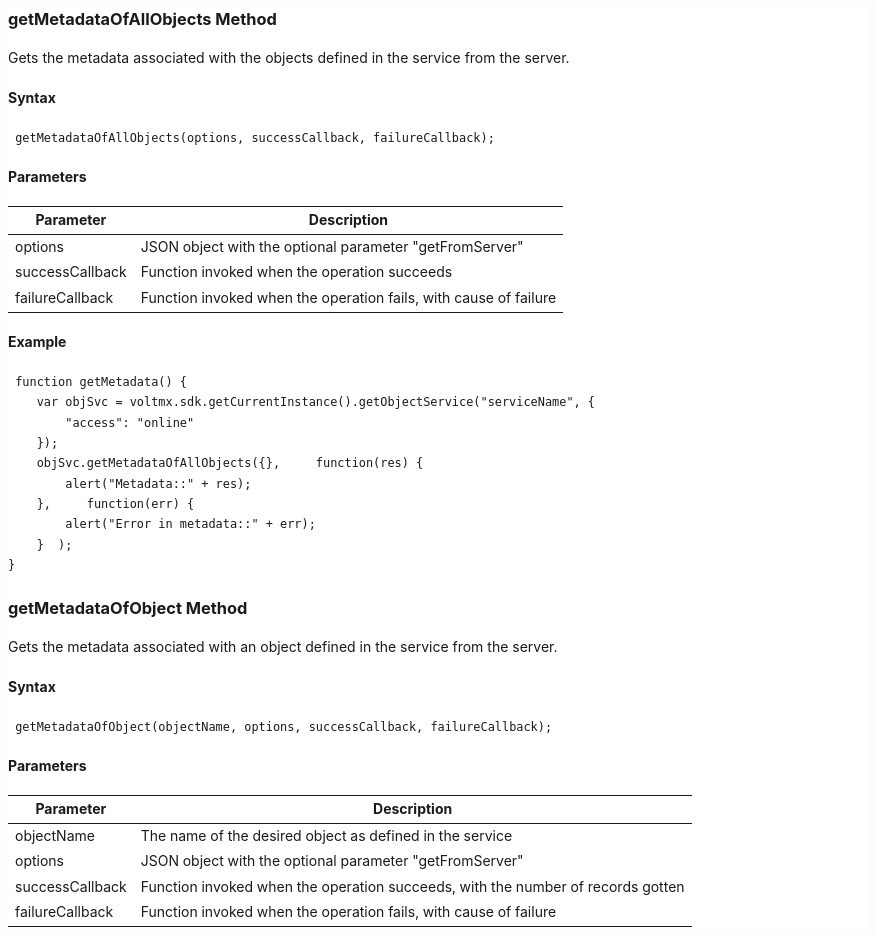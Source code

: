 ### getMetadataOfAllObjects Method

Gets the metadata associated with the objects defined in the service from the server.

#### Syntax

```
 getMetadataOfAllObjects(options, successCallback, failureCallback);
```

#### Parameters

  
| Parameter | Description |
| --- | --- |
| options | JSON object with the optional parameter "getFromServer" |
| successCallback | Function invoked when the operation succeeds |
| failureCallback | Function invoked when the operation fails, with cause of failure |

#### Example

```
 function getMetadata() {  
    var objSvc = voltmx.sdk.getCurrentInstance().getObjectService("serviceName", {
        "access": "online"
    });  
    objSvc.getMetadataOfAllObjects({},     function(res) {
        alert("Metadata::" + res);
    },     function(err) {
        alert("Error in metadata::" + err);
    }  );
}
```

### getMetadataOfObject Method

Gets the metadata associated with an object defined in the service from the server.

#### Syntax

```
 getMetadataOfObject(objectName, options, successCallback, failureCallback);
```

#### Parameters

  
| Parameter | Description |
| --- | --- |
| objectName | The name of the desired object as defined in the service |
| options | JSON object with the optional parameter "getFromServer" |
| successCallback | Function invoked when the operation succeeds, with the number of records gotten |
| failureCallback | Function invoked when the operation fails, with cause of failure |
